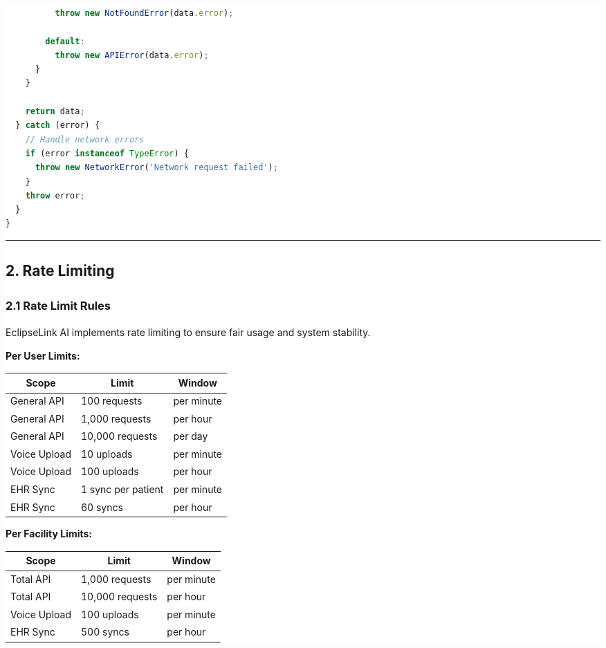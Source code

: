 ```typescript
          throw new NotFoundError(data.error);
          
        default:
          throw new APIError(data.error);
      }
    }
    
    return data;
  } catch (error) {
    // Handle network errors
    if (error instanceof TypeError) {
      throw new NetworkError('Network request failed');
    }
    throw error;
  }
}
```

---

## 2. Rate Limiting

### 2.1 Rate Limit Rules

EclipseLink AI implements rate limiting to ensure fair usage and system stability.

**Per User Limits:**

| Scope | Limit | Window |
|-------|-------|--------|
| General API | 100 requests | per minute |
| General API | 1,000 requests | per hour |
| General API | 10,000 requests | per day |
| Voice Upload | 10 uploads | per minute |
| Voice Upload | 100 uploads | per hour |
| EHR Sync | 1 sync per patient | per minute |
| EHR Sync | 60 syncs | per hour |

**Per Facility Limits:**

| Scope | Limit | Window |
|-------|-------|--------|
| Total API | 1,000 requests | per minute |
| Total API | 10,000 requests | per hour |
| Voice Upload | 100 uploads | per minute |
| EHR Sync | 500 syncs | per hour |
